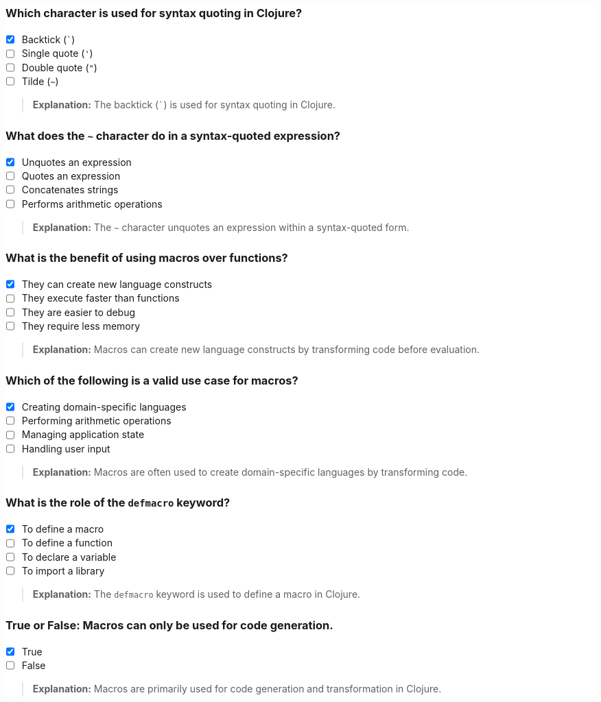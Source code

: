 ### Which character is used for syntax quoting in Clojure?

- [x] Backtick (`` ` ``)
- [ ] Single quote (`'`)
- [ ] Double quote (`"`)
- [ ] Tilde (`~`)

> **Explanation:** The backtick (`` ` ``) is used for syntax quoting in Clojure.

### What does the `~` character do in a syntax-quoted expression?

- [x] Unquotes an expression
- [ ] Quotes an expression
- [ ] Concatenates strings
- [ ] Performs arithmetic operations

> **Explanation:** The `~` character unquotes an expression within a syntax-quoted form.

### What is the benefit of using macros over functions?

- [x] They can create new language constructs
- [ ] They execute faster than functions
- [ ] They are easier to debug
- [ ] They require less memory

> **Explanation:** Macros can create new language constructs by transforming code before evaluation.

### Which of the following is a valid use case for macros?

- [x] Creating domain-specific languages
- [ ] Performing arithmetic operations
- [ ] Managing application state
- [ ] Handling user input

> **Explanation:** Macros are often used to create domain-specific languages by transforming code.

### What is the role of the `defmacro` keyword?

- [x] To define a macro
- [ ] To define a function
- [ ] To declare a variable
- [ ] To import a library

> **Explanation:** The `defmacro` keyword is used to define a macro in Clojure.

### True or False: Macros can only be used for code generation.

- [x] True
- [ ] False

> **Explanation:** Macros are primarily used for code generation and transformation in Clojure.
